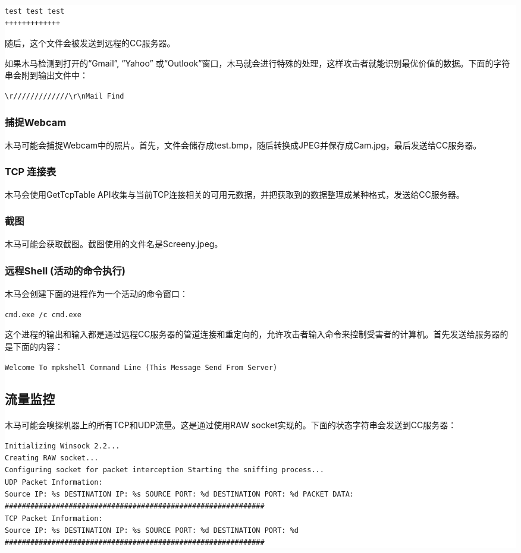 ```
test test test
+++++++++++++

```

随后，这个文件会被发送到远程的CC服务器。

如果木马检测到打开的“Gmail”, “Yahoo” 或“Outlook”窗口，木马就会进行特殊的处理，这样攻击者就能识别最优价值的数据。下面的字符串会附到输出文件中：

```
\r/////////////\r\nMail Find

```

### 捕捉Webcam

木马可能会捕捉Webcam中的照片。首先，文件会储存成test.bmp，随后转换成JPEG并保存成Cam.jpg，最后发送给CC服务器。

### TCP 连接表

木马会使用GetTcpTable API收集与当前TCP连接相关的可用元数据，并把获取到的数据整理成某种格式，发送给CC服务器。

### 截图

木马可能会获取截图。截图使用的文件名是Screeny.jpeg。

### 远程Shell (活动的命令执行)

木马会创建下面的进程作为一个活动的命令窗口：

```
cmd.exe /c cmd.exe

```

这个进程的输出和输入都是通过远程CC服务器的管道连接和重定向的，允许攻击者输入命令来控制受害者的计算机。首先发送给服务器的是下面的内容：

```
Welcome To mpkshell Command Line (This Message Send From Server)

```

流量监控
----

木马可能会嗅探机器上的所有TCP和UDP流量。这是通过使用RAW socket实现的。下面的状态字符串会发送到CC服务器：

```
Initializing Winsock 2.2...
Creating RAW socket...
Configuring socket for packet interception Starting the sniffing process...
UDP Packet Information:
Source IP: %s DESTINATION IP: %s SOURCE PORT: %d DESTINATION PORT: %d PACKET DATA:
#############################################################
TCP Packet Information:
Source IP: %s DESTINATION IP: %s SOURCE PORT: %d DESTINATION PORT: %d
#############################################################

```
